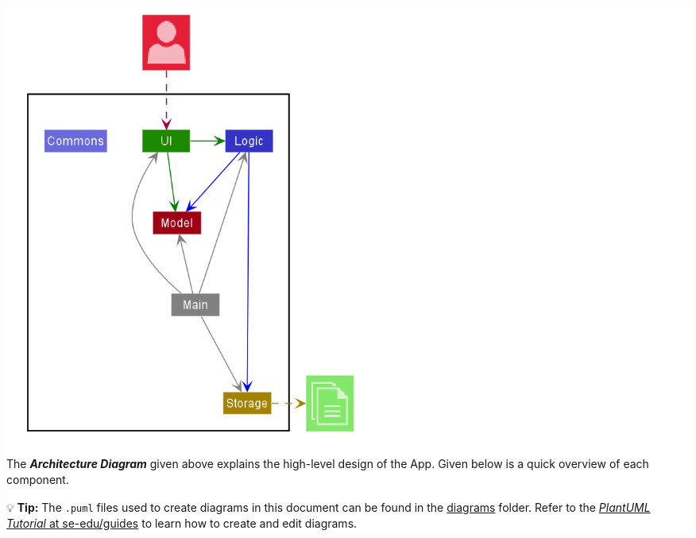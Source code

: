 <img src="images/ArchitectureDiagram.png" width="450" />

The ***Architecture Diagram*** given above explains the high-level design of the App. Given below is a quick overview of each component.

<div markdown="span" class="alert alert-primary">

:bulb: **Tip:** The `.puml` files used to create diagrams in this document can be found in the [diagrams](https://github.com/se-edu/addressbook-level3/tree/master/docs/diagrams/) folder. Refer to the [_PlantUML Tutorial_ at se-edu/guides](https://se-education.org/guides/tutorials/plantUml.html) to learn how to create and edit diagrams.

</div>
